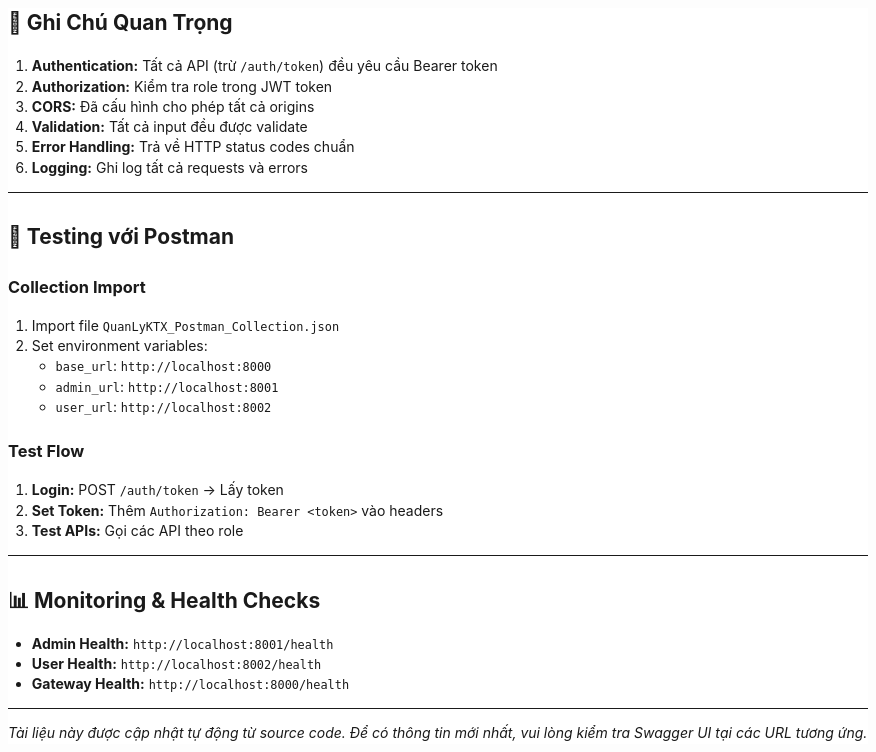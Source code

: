 
## 📝 Ghi Chú Quan Trọng

1. **Authentication:** Tất cả API (trừ `/auth/token`) đều yêu cầu Bearer token
2. **Authorization:** Kiểm tra role trong JWT token
3. **CORS:** Đã cấu hình cho phép tất cả origins
4. **Validation:** Tất cả input đều được validate
5. **Error Handling:** Trả về HTTP status codes chuẩn
6. **Logging:** Ghi log tất cả requests và errors

---

## 🚀 Testing với Postman

### Collection Import
1. Import file `QuanLyKTX_Postman_Collection.json`
2. Set environment variables:
   - `base_url`: `http://localhost:8000`
   - `admin_url`: `http://localhost:8001`
   - `user_url`: `http://localhost:8002`

### Test Flow
1. **Login:** POST `/auth/token` → Lấy token
2. **Set Token:** Thêm `Authorization: Bearer <token>` vào headers
3. **Test APIs:** Gọi các API theo role

---

## 📊 Monitoring & Health Checks

- **Admin Health:** `http://localhost:8001/health`
- **User Health:** `http://localhost:8002/health`
- **Gateway Health:** `http://localhost:8000/health`

---

*Tài liệu này được cập nhật tự động từ source code. Để có thông tin mới nhất, vui lòng kiểm tra Swagger UI tại các URL tương ứng.*
